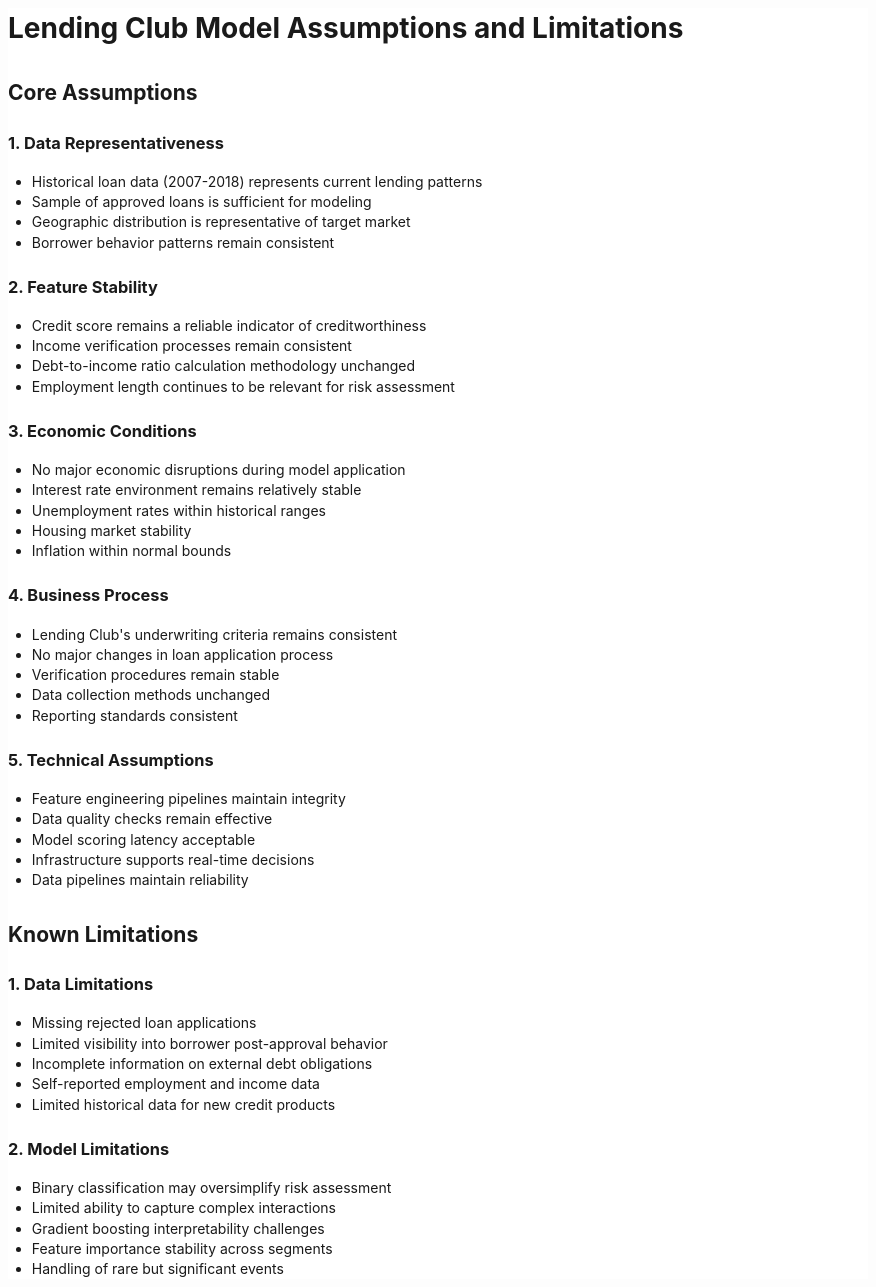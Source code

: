# Lending Club Model Assumptions and Limitations

## Core Assumptions

### 1. Data Representativeness
- Historical loan data (2007-2018) represents current lending patterns
- Sample of approved loans is sufficient for modeling
- Geographic distribution is representative of target market
- Borrower behavior patterns remain consistent

### 2. Feature Stability
- Credit score remains a reliable indicator of creditworthiness
- Income verification processes remain consistent
- Debt-to-income ratio calculation methodology unchanged
- Employment length continues to be relevant for risk assessment

### 3. Economic Conditions
- No major economic disruptions during model application
- Interest rate environment remains relatively stable
- Unemployment rates within historical ranges
- Housing market stability
- Inflation within normal bounds

### 4. Business Process
- Lending Club's underwriting criteria remains consistent
- No major changes in loan application process
- Verification procedures remain stable
- Data collection methods unchanged
- Reporting standards consistent

### 5. Technical Assumptions
- Feature engineering pipelines maintain integrity
- Data quality checks remain effective
- Model scoring latency acceptable
- Infrastructure supports real-time decisions
- Data pipelines maintain reliability

## Known Limitations

### 1. Data Limitations
- Missing rejected loan applications
- Limited visibility into borrower post-approval behavior
- Incomplete information on external debt obligations
- Self-reported employment and income data
- Limited historical data for new credit products

### 2. Model Limitations
- Binary classification may oversimplify risk assessment
- Limited ability to capture complex interactions
- Gradient boosting interpretability challenges
- Feature importance stability across segments
- Handling of rare but significant events
